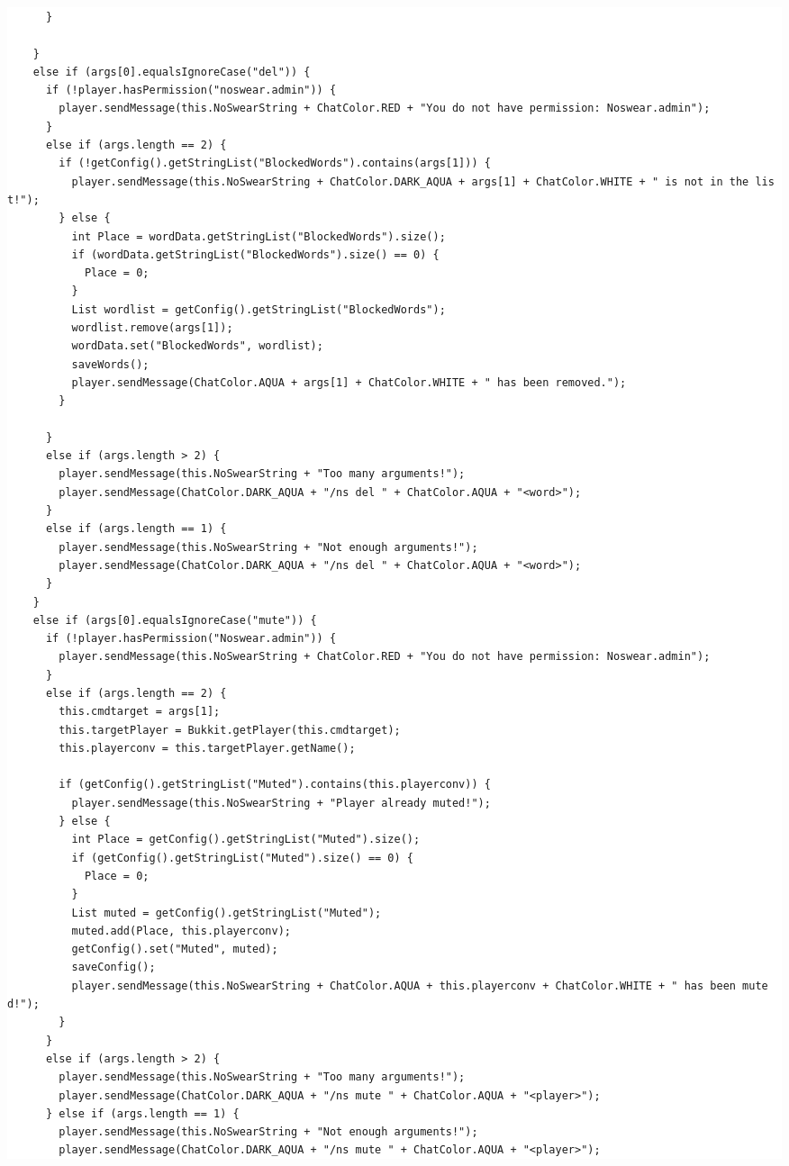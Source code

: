           }

        }
        else if (args[0].equalsIgnoreCase("del")) {
          if (!player.hasPermission("noswear.admin")) {
            player.sendMessage(this.NoSwearString + ChatColor.RED + "You do not have permission: Noswear.admin");
          }
          else if (args.length == 2) {
            if (!getConfig().getStringList("BlockedWords").contains(args[1])) {
              player.sendMessage(this.NoSwearString + ChatColor.DARK_AQUA + args[1] + ChatColor.WHITE + " is not in the list!");
            } else {
              int Place = wordData.getStringList("BlockedWords").size();
              if (wordData.getStringList("BlockedWords").size() == 0) {
                Place = 0;
              }
              List wordlist = getConfig().getStringList("BlockedWords");
              wordlist.remove(args[1]);
              wordData.set("BlockedWords", wordlist);
              saveWords();
              player.sendMessage(ChatColor.AQUA + args[1] + ChatColor.WHITE + " has been removed.");
            }

          }
          else if (args.length > 2) {
            player.sendMessage(this.NoSwearString + "Too many arguments!");
            player.sendMessage(ChatColor.DARK_AQUA + "/ns del " + ChatColor.AQUA + "<word>");
          }
          else if (args.length == 1) {
            player.sendMessage(this.NoSwearString + "Not enough arguments!");
            player.sendMessage(ChatColor.DARK_AQUA + "/ns del " + ChatColor.AQUA + "<word>");
          }
        }
        else if (args[0].equalsIgnoreCase("mute")) {
          if (!player.hasPermission("Noswear.admin")) {
            player.sendMessage(this.NoSwearString + ChatColor.RED + "You do not have permission: Noswear.admin");
          }
          else if (args.length == 2) {
            this.cmdtarget = args[1];
            this.targetPlayer = Bukkit.getPlayer(this.cmdtarget);
            this.playerconv = this.targetPlayer.getName();

            if (getConfig().getStringList("Muted").contains(this.playerconv)) {
              player.sendMessage(this.NoSwearString + "Player already muted!");
            } else {
              int Place = getConfig().getStringList("Muted").size();
              if (getConfig().getStringList("Muted").size() == 0) {
                Place = 0;
              }
              List muted = getConfig().getStringList("Muted");
              muted.add(Place, this.playerconv);
              getConfig().set("Muted", muted);
              saveConfig();
              player.sendMessage(this.NoSwearString + ChatColor.AQUA + this.playerconv + ChatColor.WHITE + " has been muted!");
            }
          }
          else if (args.length > 2) {
            player.sendMessage(this.NoSwearString + "Too many arguments!");
            player.sendMessage(ChatColor.DARK_AQUA + "/ns mute " + ChatColor.AQUA + "<player>");
          } else if (args.length == 1) {
            player.sendMessage(this.NoSwearString + "Not enough arguments!");
            player.sendMessage(ChatColor.DARK_AQUA + "/ns mute " + ChatColor.AQUA + "<player>");